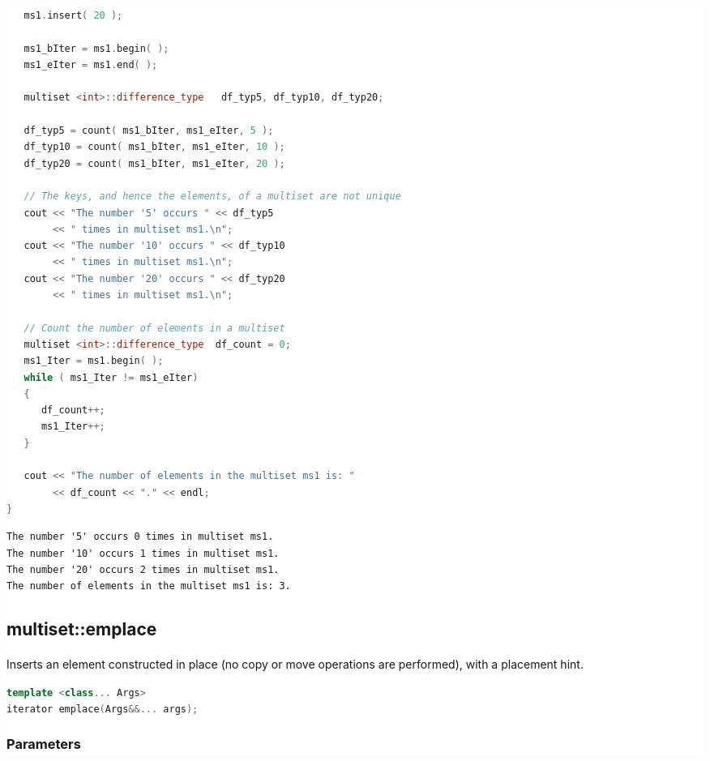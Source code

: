 ```cpp
   ms1.insert( 20 );

   ms1_bIter = ms1.begin( );
   ms1_eIter = ms1.end( );

   multiset <int>::difference_type   df_typ5, df_typ10, df_typ20;

   df_typ5 = count( ms1_bIter, ms1_eIter, 5 );
   df_typ10 = count( ms1_bIter, ms1_eIter, 10 );
   df_typ20 = count( ms1_bIter, ms1_eIter, 20 );

   // The keys, and hence the elements, of a multiset are not unique
   cout << "The number '5' occurs " << df_typ5
        << " times in multiset ms1.\n";
   cout << "The number '10' occurs " << df_typ10
        << " times in multiset ms1.\n";
   cout << "The number '20' occurs " << df_typ20
        << " times in multiset ms1.\n";

   // Count the number of elements in a multiset
   multiset <int>::difference_type  df_count = 0;
   ms1_Iter = ms1.begin( );
   while ( ms1_Iter != ms1_eIter)
   {
      df_count++;
      ms1_Iter++;
   }

   cout << "The number of elements in the multiset ms1 is: "
        << df_count << "." << endl;
}
```

```Output
The number '5' occurs 0 times in multiset ms1.
The number '10' occurs 1 times in multiset ms1.
The number '20' occurs 2 times in multiset ms1.
The number of elements in the multiset ms1 is: 3.
```

## <a name="emplace"></a>  multiset::emplace

Inserts an element constructed in place (no copy or move operations are performed), with a placement hint.

```cpp
template <class... Args>
iterator emplace(Args&&... args);
```

### Parameters
